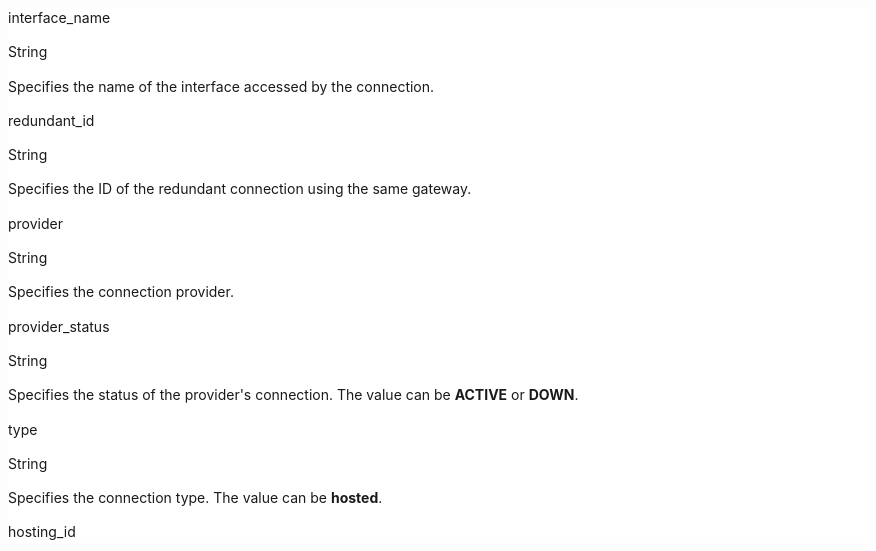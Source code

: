 </tr>
<tr id="row25822170213553"><td class="cellrowborder" valign="top" width="30%" headers="mcps1.1.4.1.1 "><p id="p2078158213632"><a name="p2078158213632"></a><a name="p2078158213632"></a>interface_name</p>
</td>
<td class="cellrowborder" valign="top" width="27%" headers="mcps1.1.4.1.2 "><p id="p47522281213632"><a name="p47522281213632"></a><a name="p47522281213632"></a>String</p>
</td>
<td class="cellrowborder" valign="top" width="43%" headers="mcps1.1.4.1.3 "><p id="p66449147213632"><a name="p66449147213632"></a><a name="p66449147213632"></a>Specifies the name of the interface accessed by the connection.</p>
</td>
</tr>
<tr id="row5375448520281"><td class="cellrowborder" valign="top" width="30%" headers="mcps1.1.4.1.1 "><p id="p4564411202825"><a name="p4564411202825"></a><a name="p4564411202825"></a>redundant_id</p>
</td>
<td class="cellrowborder" valign="top" width="27%" headers="mcps1.1.4.1.2 "><p id="p34173036202825"><a name="p34173036202825"></a><a name="p34173036202825"></a>String</p>
</td>
<td class="cellrowborder" valign="top" width="43%" headers="mcps1.1.4.1.3 "><p id="p65689804202825"><a name="p65689804202825"></a><a name="p65689804202825"></a>Specifies the ID of the redundant connection using the same gateway.</p>
</td>
</tr>
<tr id="row318971213557"><td class="cellrowborder" valign="top" width="30%" headers="mcps1.1.4.1.1 "><p id="p12907438213632"><a name="p12907438213632"></a><a name="p12907438213632"></a>provider</p>
</td>
<td class="cellrowborder" valign="top" width="27%" headers="mcps1.1.4.1.2 "><p id="p32214012213632"><a name="p32214012213632"></a><a name="p32214012213632"></a>String</p>
</td>
<td class="cellrowborder" valign="top" width="43%" headers="mcps1.1.4.1.3 "><p id="p29079571213632"><a name="p29079571213632"></a><a name="p29079571213632"></a>Specifies the connection provider.</p>
</td>
</tr>
<tr id="row41217866213559"><td class="cellrowborder" valign="top" width="30%" headers="mcps1.1.4.1.1 "><p id="p23411026145150"><a name="p23411026145150"></a><a name="p23411026145150"></a>provider_status</p>
</td>
<td class="cellrowborder" valign="top" width="27%" headers="mcps1.1.4.1.2 "><p id="p56606343145150"><a name="p56606343145150"></a><a name="p56606343145150"></a>String</p>
</td>
<td class="cellrowborder" valign="top" width="43%" headers="mcps1.1.4.1.3 "><p id="p51755739145150"><a name="p51755739145150"></a><a name="p51755739145150"></a>Specifies the status of the provider's connection. The value can be <strong id="b942446070"><a name="b942446070"></a><a name="b942446070"></a>ACTIVE</strong> or <strong id="b802714008"><a name="b802714008"></a><a name="b802714008"></a>DOWN</strong>.</p>
</td>
</tr>
<tr id="row66457087113744"><td class="cellrowborder" valign="top" width="30%" headers="mcps1.1.4.1.1 "><p id="p39573682113840"><a name="p39573682113840"></a><a name="p39573682113840"></a>type</p>
</td>
<td class="cellrowborder" valign="top" width="27%" headers="mcps1.1.4.1.2 "><p id="p51351654113840"><a name="p51351654113840"></a><a name="p51351654113840"></a>String</p>
</td>
<td class="cellrowborder" valign="top" width="43%" headers="mcps1.1.4.1.3 "><p id="p469315375815"><a name="p469315375815"></a><a name="p469315375815"></a>Specifies the connection type. The value can be <strong id="b1873552927"><a name="b1873552927"></a><a name="b1873552927"></a>hosted</strong>.</p>
</td>
</tr>
<tr id="row65870323113739"><td class="cellrowborder" valign="top" width="30%" headers="mcps1.1.4.1.1 "><p id="p29166812113840"><a name="p29166812113840"></a><a name="p29166812113840"></a>hosting_id</p>
</td>